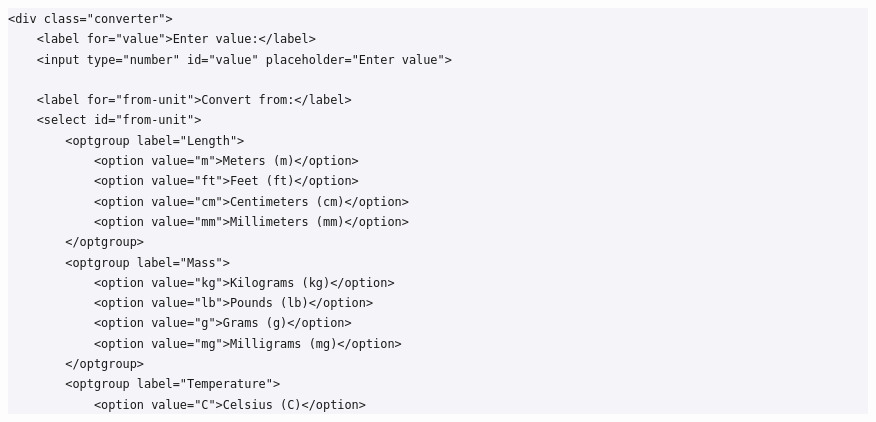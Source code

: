 <html lang="en">
<head>
    <meta charset="UTF-8">
    <meta name="viewport" content="width=device-width, initial-scale=1.0">
    <title>Engineering Unit Converter</title>
    <style>
        body {
            font-family: Arial, sans-serif;
            margin: 20px;
            background-color: #f4f4f9;
        }
        h1 {
            color: #333;
        }
        .converter {
            margin: 20px 0;
        }
        label {
            display: block;
            margin-bottom: 5px;
        }
        input, select, button {
            margin-bottom: 10px;
            padding: 8px;
            font-size: 1rem;
            width: 100%;
        }
        button {
            background-color: #007bff;
            color: white;
            border: none;
            cursor: pointer;
        }
        button:hover {
            background-color: #0056b3;
        }
        .result {
            margin-top: 20px;
            font-weight: bold;
        }
    </style>
</head>
<body>
  

    <div class="converter">
        <label for="value">Enter value:</label>
        <input type="number" id="value" placeholder="Enter value">

        <label for="from-unit">Convert from:</label>
        <select id="from-unit">
            <optgroup label="Length">
                <option value="m">Meters (m)</option>
                <option value="ft">Feet (ft)</option>
                <option value="cm">Centimeters (cm)</option>
                <option value="mm">Millimeters (mm)</option>
            </optgroup>
            <optgroup label="Mass">
                <option value="kg">Kilograms (kg)</option>
                <option value="lb">Pounds (lb)</option>
                <option value="g">Grams (g)</option>
                <option value="mg">Milligrams (mg)</option>
            </optgroup>
            <optgroup label="Temperature">
                <option value="C">Celsius (C)</option>
